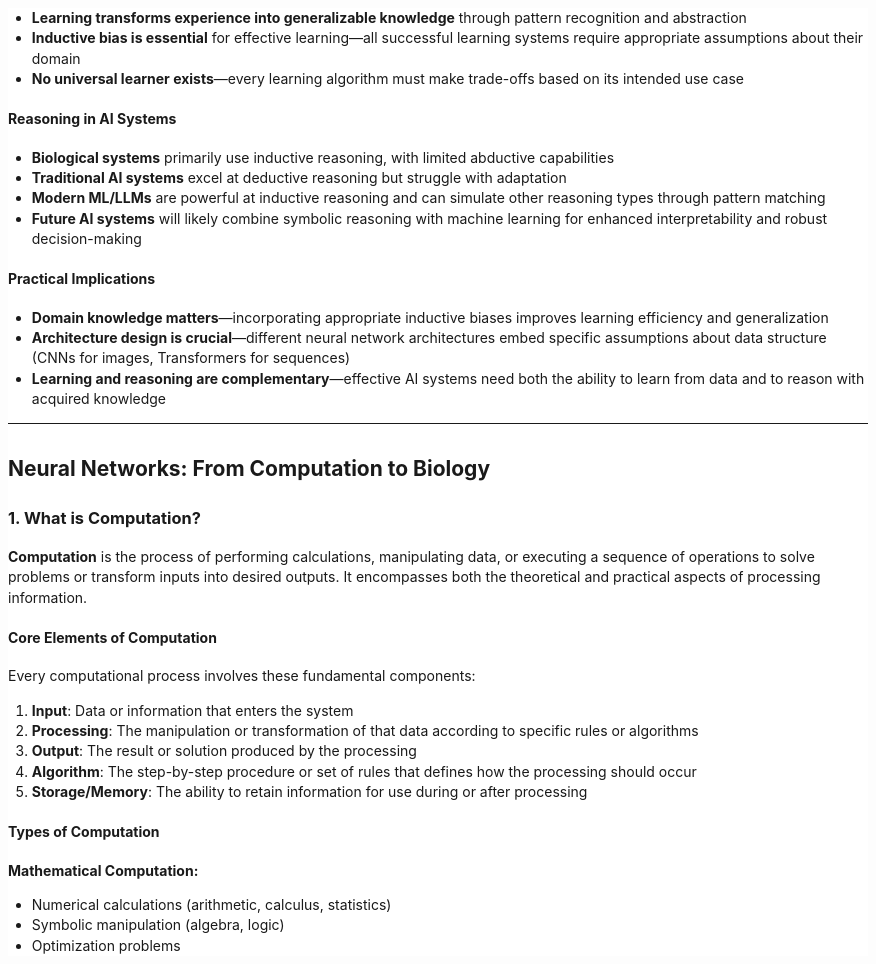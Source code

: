 - **Learning transforms experience into generalizable knowledge** through pattern recognition and abstraction
- **Inductive bias is essential** for effective learning—all successful learning systems require appropriate assumptions about their domain
- **No universal learner exists**—every learning algorithm must make trade-offs based on its intended use case

#### Reasoning in AI Systems

- **Biological systems** primarily use inductive reasoning, with limited abductive capabilities
- **Traditional AI systems** excel at deductive reasoning but struggle with adaptation
- **Modern ML/LLMs** are powerful at inductive reasoning and can simulate other reasoning types through pattern matching
- **Future AI systems** will likely combine symbolic reasoning with machine learning for enhanced interpretability and robust decision-making

#### Practical Implications

- **Domain knowledge matters**—incorporating appropriate inductive biases improves learning efficiency and generalization
- **Architecture design is crucial**—different neural network architectures embed specific assumptions about data structure (CNNs for images, Transformers for sequences)
- **Learning and reasoning are complementary**—effective AI systems need both the ability to learn from data and to reason with acquired knowledge

---

## Neural Networks: From Computation to Biology

### 1. What is Computation?

**Computation** is the process of performing calculations, manipulating data, or executing a sequence of operations to solve problems or transform inputs into desired outputs. It encompasses both the theoretical and practical aspects of processing information.

#### Core Elements of Computation

Every computational process involves these fundamental components:

1. **Input**: Data or information that enters the system
2. **Processing**: The manipulation or transformation of that data according to specific rules or algorithms
3. **Output**: The result or solution produced by the processing
4. **Algorithm**: The step-by-step procedure or set of rules that defines how the processing should occur
5. **Storage/Memory**: The ability to retain information for use during or after processing

#### Types of Computation

**Mathematical Computation:**

- Numerical calculations (arithmetic, calculus, statistics)
- Symbolic manipulation (algebra, logic)
- Optimization problems
